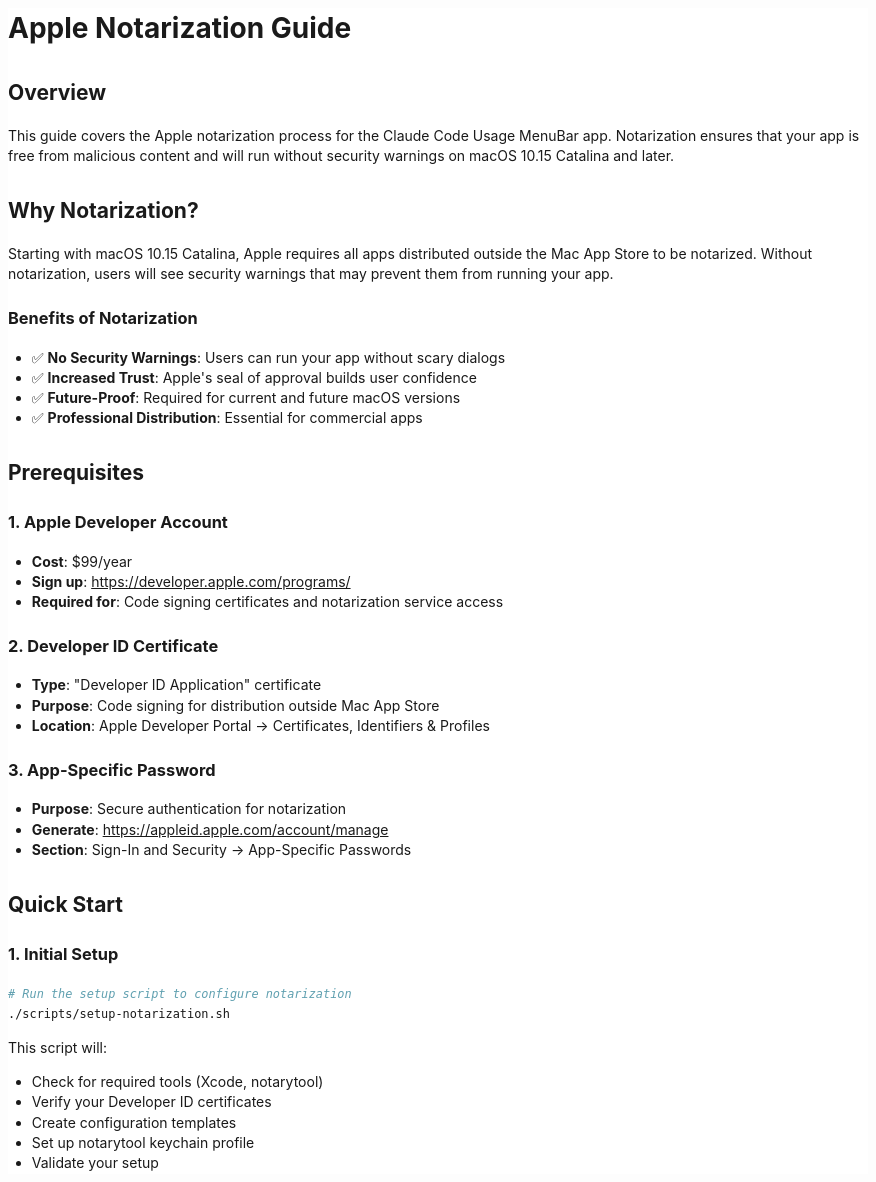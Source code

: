 # Apple Notarization Guide

## Overview

This guide covers the Apple notarization process for the Claude Code Usage MenuBar app. Notarization ensures that your app is free from malicious content and will run without security warnings on macOS 10.15 Catalina and later.

## Why Notarization?

Starting with macOS 10.15 Catalina, Apple requires all apps distributed outside the Mac App Store to be notarized. Without notarization, users will see security warnings that may prevent them from running your app.

### Benefits of Notarization
- ✅ **No Security Warnings**: Users can run your app without scary dialogs
- ✅ **Increased Trust**: Apple's seal of approval builds user confidence
- ✅ **Future-Proof**: Required for current and future macOS versions
- ✅ **Professional Distribution**: Essential for commercial apps

## Prerequisites

### 1. Apple Developer Account
- **Cost**: $99/year
- **Sign up**: https://developer.apple.com/programs/
- **Required for**: Code signing certificates and notarization service access

### 2. Developer ID Certificate
- **Type**: "Developer ID Application" certificate
- **Purpose**: Code signing for distribution outside Mac App Store
- **Location**: Apple Developer Portal → Certificates, Identifiers & Profiles

### 3. App-Specific Password
- **Purpose**: Secure authentication for notarization
- **Generate**: https://appleid.apple.com/account/manage
- **Section**: Sign-In and Security → App-Specific Passwords

## Quick Start

### 1. Initial Setup
```bash
# Run the setup script to configure notarization
./scripts/setup-notarization.sh
```

This script will:
- Check for required tools (Xcode, notarytool)
- Verify your Developer ID certificates
- Create configuration templates
- Set up notarytool keychain profile
- Validate your setup
